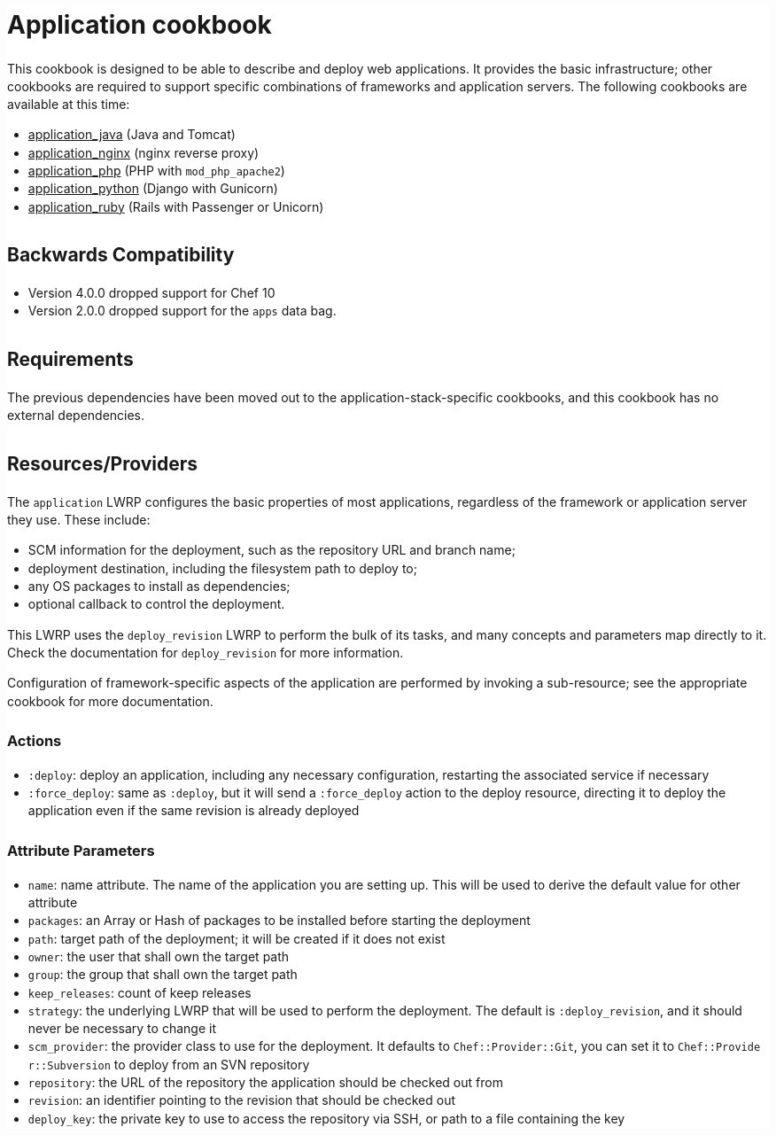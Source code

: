 Application cookbook
====================
This cookbook is designed to be able to describe and deploy web applications. It provides the basic infrastructure; other cookbooks are required to support specific combinations of frameworks and application servers. The following cookbooks are available at this time:

- [application_java](https://github.com/opscode-cookbooks/application_java) (Java and Tomcat)
- [application_nginx](https://github.com/opscode-cookbooks/application_nginx) (nginx reverse proxy)
- [application_php](https://github.com/opscode-cookbooks/application_php) (PHP with `mod_php_apache2`)
- [application_python](https://github.com/opscode-cookbooks/application_python) (Django with Gunicorn)
- [application_ruby](https://github.com/opscode-cookbooks/application_ruby) (Rails with Passenger or Unicorn)


Backwards Compatibility
-----------------------
- Version 4.0.0 dropped support for Chef 10
- Version 2.0.0 dropped support for the `apps` data bag.


Requirements
------------
The previous dependencies have been moved out to the application-stack-specific cookbooks, and this cookbook has no external dependencies.


Resources/Providers
-------------------
The `application` LWRP configures the basic properties of most applications, regardless of the framework or application server they use. These include:

- SCM information for the deployment, such as the repository URL and branch name;
- deployment destination, including the filesystem path to deploy to;
- any OS packages to install as dependencies;
- optional callback to control the deployment.

This LWRP uses the `deploy_revision` LWRP to perform the bulk of its tasks, and many concepts and parameters map directly to it. Check the documentation for `deploy_revision` for more information.

Configuration of framework-specific aspects of the application are performed by invoking a sub-resource; see the appropriate cookbook for more documentation.

### Actions
- `:deploy`: deploy an application, including any necessary configuration, restarting the associated service if necessary
- `:force_deploy`: same as `:deploy`, but it will send a `:force_deploy` action to the deploy resource, directing it to deploy the application even if the same revision is already deployed

### Attribute Parameters
- `name`: name attribute. The name of the application you are setting up. This will be used to derive the default value for other attribute
- `packages`: an Array or Hash of packages to be installed before starting the deployment
- `path`: target path of the deployment; it will be created if it does not exist
- `owner`: the user that shall own the target path
- `group`: the group that shall own the target path
- `keep_releases`: count of keep releases
- `strategy`: the underlying LWRP that will be used to perform the deployment. The default is `:deploy_revision`, and it should never be necessary to change it
- `scm_provider`: the provider class to use for the deployment. It defaults to `Chef::Provider::Git`, you can set it to `Chef::Provider::Subversion` to deploy from an SVN repository
- `repository`: the URL of the repository the application should be checked out from
- `revision`: an identifier pointing to the revision that should be checked out
- `deploy_key`: the private key to use to access the repository via SSH, or path to a file containing the key